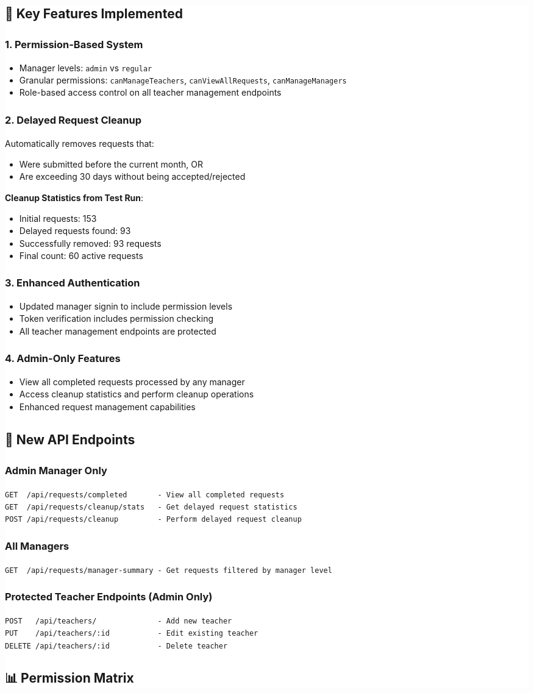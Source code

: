 ## 🔧 Key Features Implemented

### 1. Permission-Based System
- Manager levels: `admin` vs `regular`
- Granular permissions: `canManageTeachers`, `canViewAllRequests`, `canManageManagers`
- Role-based access control on all teacher management endpoints

### 2. Delayed Request Cleanup
Automatically removes requests that:
- Were submitted before the current month, OR
- Are exceeding 30 days without being accepted/rejected

**Cleanup Statistics from Test Run**:
- Initial requests: 153
- Delayed requests found: 93
- Successfully removed: 93 requests
- Final count: 60 active requests

### 3. Enhanced Authentication
- Updated manager signin to include permission levels
- Token verification includes permission checking
- All teacher management endpoints are protected

### 4. Admin-Only Features
- View all completed requests processed by any manager
- Access cleanup statistics and perform cleanup operations
- Enhanced request management capabilities

## 🔗 New API Endpoints

### Admin Manager Only
```
GET  /api/requests/completed       - View all completed requests
GET  /api/requests/cleanup/stats   - Get delayed request statistics  
POST /api/requests/cleanup         - Perform delayed request cleanup
```

### All Managers
```
GET  /api/requests/manager-summary - Get requests filtered by manager level
```

### Protected Teacher Endpoints (Admin Only)
```
POST   /api/teachers/              - Add new teacher
PUT    /api/teachers/:id           - Edit existing teacher  
DELETE /api/teachers/:id           - Delete teacher
```

## 📊 Permission Matrix
